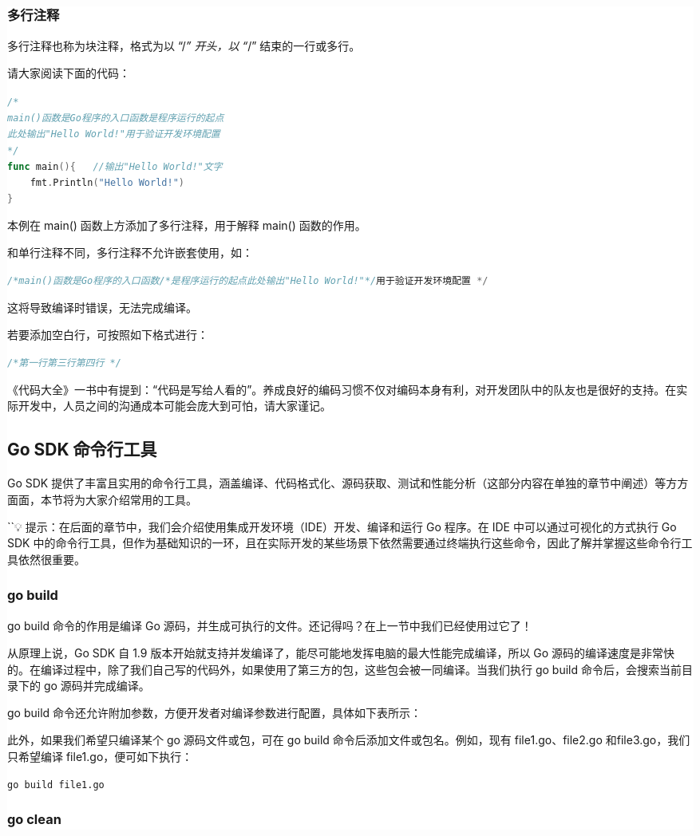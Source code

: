 ### 多行注释

多行注释也称为块注释，格式为以 “/_” 开头，以 “_/” 结束的一行或多行。

请大家阅读下面的代码：

```Go
/*
main()函数是Go程序的入口函数是程序运行的起点
此处输出"Hello World!"用于验证开发环境配置 
*/
func main(){   //输出"Hello World!"文字   
    fmt.Println("Hello World!")
}
```

本例在 main() 函数上方添加了多行注释，用于解释 main() 函数的作用。

和单行注释不同，多行注释不允许嵌套使用，如：

```Go
/*main()函数是Go程序的入口函数/*是程序运行的起点此处输出"Hello World!"*/用于验证开发环境配置 */
```

这将导致编译时错误，无法完成编译。

若要添加空白行，可按照如下格式进行：

```Go
/*第一行第三行第四行 */
```

《代码大全》一书中有提到：“代码是写给人看的”。养成良好的编码习惯不仅对编码本身有利，对开发团队中的队友也是很好的支持。在实际开发中，人员之间的沟通成本可能会庞大到可怕，请大家谨记。

## Go SDK 命令行工具

Go SDK 提供了丰富且实用的命令行工具，涵盖编译、代码格式化、源码获取、测试和性能分析（这部分内容在单独的章节中阐述）等方方面面，本节将为大家介绍常用的工具。

``💡 提示：在后面的章节中，我们会介绍使用集成开发环境（IDE）开发、编译和运行 Go 程序。在 IDE 中可以通过可视化的方式执行 Go SDK 中的命令行工具，但作为基础知识的一环，且在实际开发的某些场景下依然需要通过终端执行这些命令，因此了解并掌握这些命令行工具依然很重要。

### go build

go build 命令的作用是编译 Go 源码，并生成可执行的文件。还记得吗？在上一节中我们已经使用过它了！

从原理上说，Go SDK 自 1.9 版本开始就支持并发编译了，能尽可能地发挥电脑的最大性能完成编译，所以 Go 源码的编译速度是非常快的。在编译过程中，除了我们自己写的代码外，如果使用了第三方的包，这些包会被一同编译。当我们执行 go build 命令后，会搜索当前目录下的 go 源码并完成编译。

go build 命令还允许附加参数，方便开发者对编译参数进行配置，具体如下表所示：

此外，如果我们希望只编译某个 go 源码文件或包，可在 go build 命令后添加文件或包名。例如，现有 file1.go、file2.go 和file3.go，我们只希望编译 file1.go，便可如下执行：

```Bash
go build file1.go
```

### go clean
